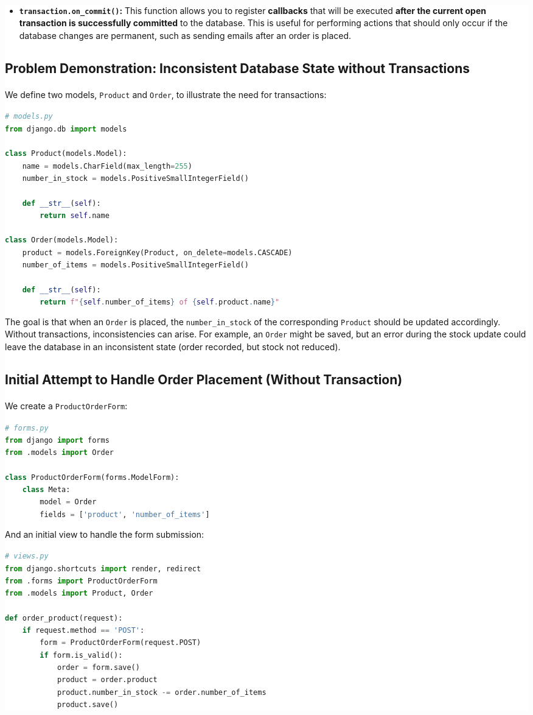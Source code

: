 - **`transaction.on_commit()`:** This function allows you to register **callbacks** that will be executed **after the current open transaction is successfully committed** to the database. This is useful for performing actions that should only occur if the database changes are permanent, such as sending emails after an order is placed.

## Problem Demonstration: Inconsistent Database State without Transactions

We define two models, `Product` and `Order`, to illustrate the need for transactions:

```python
# models.py
from django.db import models

class Product(models.Model):
    name = models.CharField(max_length=255)
    number_in_stock = models.PositiveSmallIntegerField()

    def __str__(self):
        return self.name

class Order(models.Model):
    product = models.ForeignKey(Product, on_delete=models.CASCADE)
    number_of_items = models.PositiveSmallIntegerField()

    def __str__(self):
        return f"{self.number_of_items} of {self.product.name}"
```

The goal is that when an `Order` is placed, the `number_in_stock` of the corresponding `Product` should be updated accordingly. Without transactions, inconsistencies can arise. For example, an `Order` might be saved, but an error during the stock update could leave the database in an inconsistent state (order recorded, but stock not reduced).

## Initial Attempt to Handle Order Placement (Without Transaction)

We create a `ProductOrderForm`:

```python
# forms.py
from django import forms
from .models import Order

class ProductOrderForm(forms.ModelForm):
    class Meta:
        model = Order
        fields = ['product', 'number_of_items']
```

And an initial view to handle the form submission:

```python
# views.py
from django.shortcuts import render, redirect
from .forms import ProductOrderForm
from .models import Product, Order

def order_product(request):
    if request.method == 'POST':
        form = ProductOrderForm(request.POST)
        if form.is_valid():
            order = form.save()
            product = order.product
            product.number_in_stock -= order.number_of_items
            product.save()
```